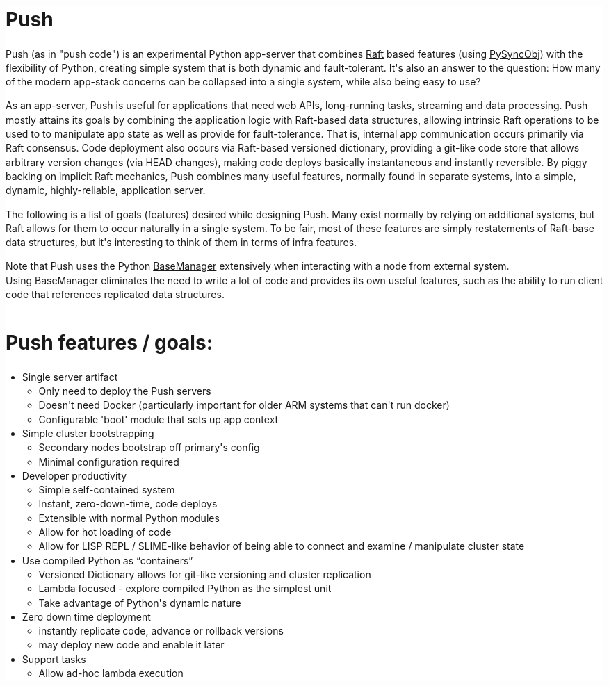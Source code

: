 # Push

Push (as in "push code") is an experimental Python app-server that combines [Raft](https://en.wikipedia.org/wiki/Raft_(algorithm)) based features (using [PySyncObj](https://github.com/bakwc/PySyncObj)) with the 
flexibility of Python, creating simple system that is both dynamic and fault-tolerant.  It's also an answer to the question:
How many of the modern app-stack concerns can be collapsed into a single system, while also being easy to use?  

As an app-server, Push is useful for applications that need web APIs, long-running tasks, streaming and data processing.  Push mostly 
attains its goals by combining the application logic with Raft-based data structures, allowing intrinsic
Raft operations to be used to to manipulate app state as well as provide for fault-tolerance.  That is, internal 
app communication occurs primarily via Raft consensus.  Code deployment also occurs via Raft-based versioned 
dictionary, providing a git-like code store that allows arbitrary version changes (via HEAD changes), making code 
deploys basically instantaneous and instantly reversible.  By piggy backing on implicit Raft mechanics, Push combines many useful features, normally found in separate systems, 
into a simple, dynamic, highly-reliable, application server.  

The following is a list of goals (features) desired while designing Push.  Many exist normally by relying on 
additional systems, but Raft allows for them to occur naturally in a single system.  To be fair, most of these
features are simply restatements of Raft-base data structures, but it's interesting to think of them in terms
of infra features.

Note that Push uses the Python [BaseManager](https://docs.python.org/3/library/multiprocessing.html) extensively when interacting with a node from external system.  
Using BaseManager eliminates the need to write a lot of code and provides its own useful features, such as the 
ability to run client code that references replicated data structures.

# Push features / goals:

- Single server artifact
  - Only need to deploy the Push servers
  - Doesn't need Docker (particularly important for older ARM systems that can't run docker)
  - Configurable 'boot' module that sets up app context
- Simple cluster bootstrapping 
  - Secondary nodes bootstrap off primary's config
  - Minimal configuration required
- Developer productivity
  - Simple self-contained system
  - Instant, zero-down-time, code deploys
  - Extensible with normal Python modules
  - Allow for hot loading of code
  - Allow for LISP REPL / SLIME-like behavior of being able to connect and examine / manipulate cluster state
- Use compiled Python as “containers”
  - Versioned Dictionary allows for git-like versioning and cluster replication
  - Lambda focused - explore compiled Python as the simplest unit
  - Take advantage of Python's dynamic nature
- Zero down time deployment
  - instantly replicate code, advance or rollback versions
  - may deploy new code and enable it later
- Support tasks
  - Allow ad-hoc lambda execution